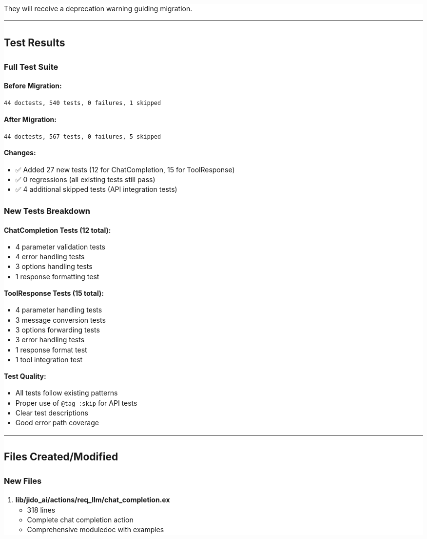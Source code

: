 They will receive a deprecation warning guiding migration.

---

## Test Results

### Full Test Suite

**Before Migration:**
```
44 doctests, 540 tests, 0 failures, 1 skipped
```

**After Migration:**
```
44 doctests, 567 tests, 0 failures, 5 skipped
```

**Changes:**
- ✅ Added 27 new tests (12 for ChatCompletion, 15 for ToolResponse)
- ✅ 0 regressions (all existing tests still pass)
- ✅ 4 additional skipped tests (API integration tests)

### New Tests Breakdown

**ChatCompletion Tests (12 total):**
- 4 parameter validation tests
- 4 error handling tests
- 3 options handling tests
- 1 response formatting test

**ToolResponse Tests (15 total):**
- 4 parameter handling tests
- 3 message conversion tests
- 3 options forwarding tests
- 3 error handling tests
- 1 response format test
- 1 tool integration test

**Test Quality:**
- All tests follow existing patterns
- Proper use of `@tag :skip` for API tests
- Clear test descriptions
- Good error path coverage

---

## Files Created/Modified

### New Files

1. **lib/jido_ai/actions/req_llm/chat_completion.ex**
   - 318 lines
   - Complete chat completion action
   - Comprehensive moduledoc with examples
